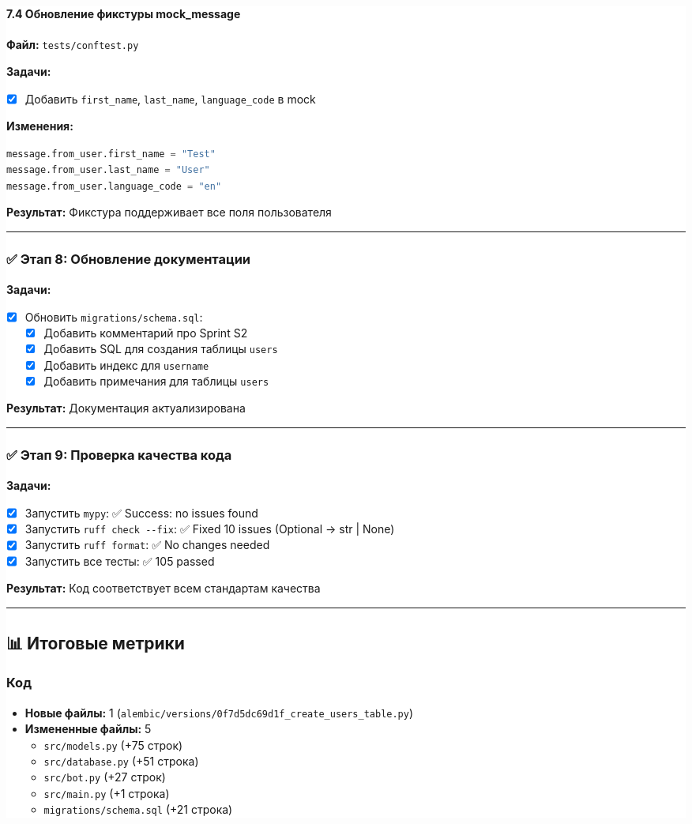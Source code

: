 #### 7.4 Обновление фикстуры mock_message

**Файл:** `tests/conftest.py`

**Задачи:**
- [x] Добавить `first_name`, `last_name`, `language_code` в mock

**Изменения:**
```python
message.from_user.first_name = "Test"
message.from_user.last_name = "User"
message.from_user.language_code = "en"
```

**Результат:** Фикстура поддерживает все поля пользователя

---

### ✅ Этап 8: Обновление документации

**Задачи:**
- [x] Обновить `migrations/schema.sql`:
  - [x] Добавить комментарий про Sprint S2
  - [x] Добавить SQL для создания таблицы `users`
  - [x] Добавить индекс для `username`
  - [x] Добавить примечания для таблицы `users`

**Результат:** Документация актуализирована

---

### ✅ Этап 9: Проверка качества кода

**Задачи:**
- [x] Запустить `mypy`: ✅ Success: no issues found
- [x] Запустить `ruff check --fix`: ✅ Fixed 10 issues (Optional → str | None)
- [x] Запустить `ruff format`: ✅ No changes needed
- [x] Запустить все тесты: ✅ 105 passed

**Результат:** Код соответствует всем стандартам качества

---

## 📊 Итоговые метрики

### Код
- **Новые файлы:** 1 (`alembic/versions/0f7d5dc69d1f_create_users_table.py`)
- **Измененные файлы:** 5
  - `src/models.py` (+75 строк)
  - `src/database.py` (+51 строка)
  - `src/bot.py` (+27 строк)
  - `src/main.py` (+1 строка)
  - `migrations/schema.sql` (+21 строка)
